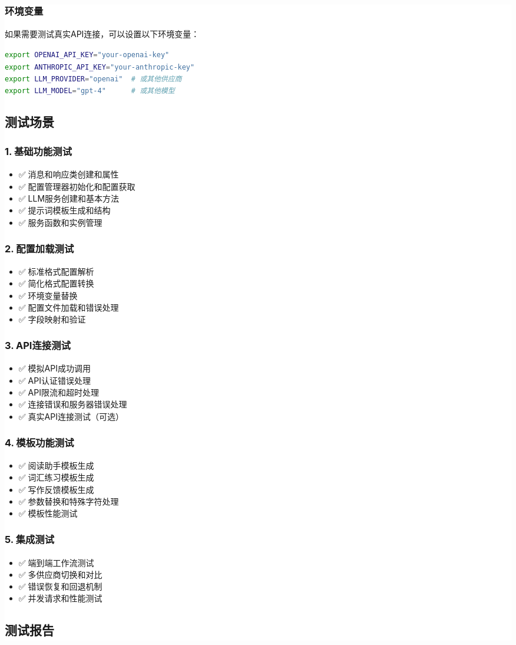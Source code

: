 ### 环境变量

如果需要测试真实API连接，可以设置以下环境变量：
```bash
export OPENAI_API_KEY="your-openai-key"
export ANTHROPIC_API_KEY="your-anthropic-key"
export LLM_PROVIDER="openai"  # 或其他供应商
export LLM_MODEL="gpt-4"      # 或其他模型
```

## 测试场景

### 1. 基础功能测试

- ✅ 消息和响应类创建和属性
- ✅ 配置管理器初始化和配置获取
- ✅ LLM服务创建和基本方法
- ✅ 提示词模板生成和结构
- ✅ 服务函数和实例管理

### 2. 配置加载测试

- ✅ 标准格式配置解析
- ✅ 简化格式配置转换
- ✅ 环境变量替换
- ✅ 配置文件加载和错误处理
- ✅ 字段映射和验证

### 3. API连接测试

- ✅ 模拟API成功调用
- ✅ API认证错误处理
- ✅ API限流和超时处理
- ✅ 连接错误和服务器错误处理
- ✅ 真实API连接测试（可选）

### 4. 模板功能测试

- ✅ 阅读助手模板生成
- ✅ 词汇练习模板生成
- ✅ 写作反馈模板生成
- ✅ 参数替换和特殊字符处理
- ✅ 模板性能测试

### 5. 集成测试

- ✅ 端到端工作流测试
- ✅ 多供应商切换和对比
- ✅ 错误恢复和回退机制
- ✅ 并发请求和性能测试

## 测试报告
